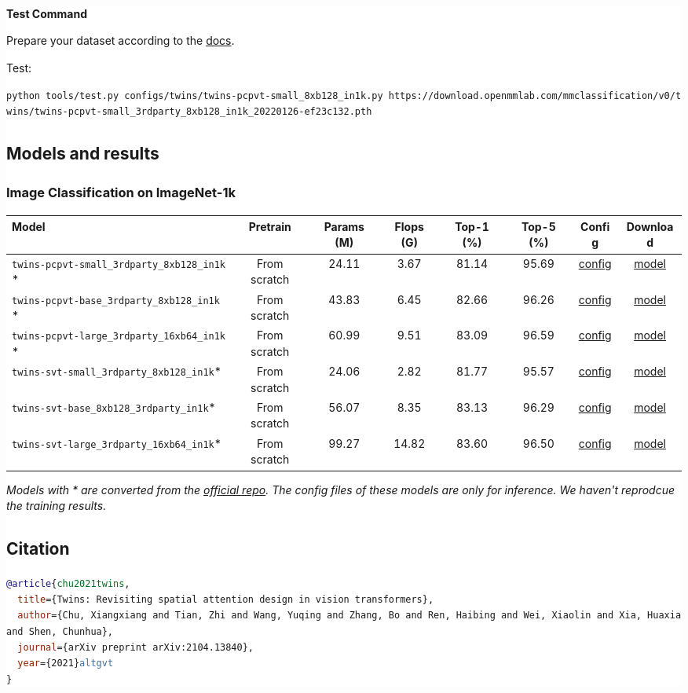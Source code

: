 **Test Command**

Prepare your dataset according to the [docs](https://mmclassification.readthedocs.io/en/1.x/user_guides/dataset_prepare.html#prepare-dataset).

Test:

```shell
python tools/test.py configs/twins/twins-pcpvt-small_8xb128_in1k.py https://download.openmmlab.com/mmclassification/v0/twins/twins-pcpvt-small_3rdparty_8xb128_in1k_20220126-ef23c132.pth
```



## Models and results

### Image Classification on ImageNet-1k

| Model                                      |   Pretrain   | Params (M) | Flops (G) | Top-1 (%) | Top-5 (%) |                   Config                   |                              Download                               |
| :----------------------------------------- | :----------: | :--------: | :-------: | :-------: | :-------: | :----------------------------------------: | :-----------------------------------------------------------------: |
| `twins-pcpvt-small_3rdparty_8xb128_in1k`\* | From scratch |   24.11    |   3.67    |   81.14   |   95.69   | [config](twins-pcpvt-small_8xb128_in1k.py) | [model](https://download.openmmlab.com/mmclassification/v0/twins/twins-pcpvt-small_3rdparty_8xb128_in1k_20220126-ef23c132.pth) |
| `twins-pcpvt-base_3rdparty_8xb128_in1k`\*  | From scratch |   43.83    |   6.45    |   82.66   |   96.26   | [config](twins-pcpvt-base_8xb128_in1k.py)  | [model](https://download.openmmlab.com/mmclassification/v0/twins/twins-pcpvt-base_3rdparty_8xb128_in1k_20220126-f8c4b0d5.pth) |
| `twins-pcpvt-large_3rdparty_16xb64_in1k`\* | From scratch |   60.99    |   9.51    |   83.09   |   96.59   | [config](twins-pcpvt-large_16xb64_in1k.py) | [model](https://download.openmmlab.com/mmclassification/v0/twins/twins-pcpvt-large_3rdparty_16xb64_in1k_20220126-c1ef8d80.pth) |
| `twins-svt-small_3rdparty_8xb128_in1k`\*   | From scratch |   24.06    |   2.82    |   81.77   |   95.57   |  [config](twins-svt-small_8xb128_in1k.py)  | [model](https://download.openmmlab.com/mmclassification/v0/twins/twins-svt-small_3rdparty_8xb128_in1k_20220126-8fe5205b.pth) |
| `twins-svt-base_8xb128_3rdparty_in1k`\*    | From scratch |   56.07    |   8.35    |   83.13   |   96.29   |  [config](twins-svt-base_8xb128_in1k.py)   | [model](https://download.openmmlab.com/mmclassification/v0/twins/twins-svt-base_3rdparty_8xb128_in1k_20220126-e31cc8e9.pth) |
| `twins-svt-large_3rdparty_16xb64_in1k`\*   | From scratch |   99.27    |   14.82   |   83.60   |   96.50   |  [config](twins-svt-large_16xb64_in1k.py)  | [model](https://download.openmmlab.com/mmclassification/v0/twins/twins-svt-large_3rdparty_16xb64_in1k_20220126-4817645f.pth) |

*Models with * are converted from the [official repo](https://github.com/rwightman/pytorch-image-models/blob/master/timm/models/twins.py). The config files of these models are only for inference. We haven't reprodcue the training results.*

## Citation

```bibtex
@article{chu2021twins,
  title={Twins: Revisiting spatial attention design in vision transformers},
  author={Chu, Xiangxiang and Tian, Zhi and Wang, Yuqing and Zhang, Bo and Ren, Haibing and Wei, Xiaolin and Xia, Huaxia and Shen, Chunhua},
  journal={arXiv preprint arXiv:2104.13840},
  year={2021}altgvt
}
```

